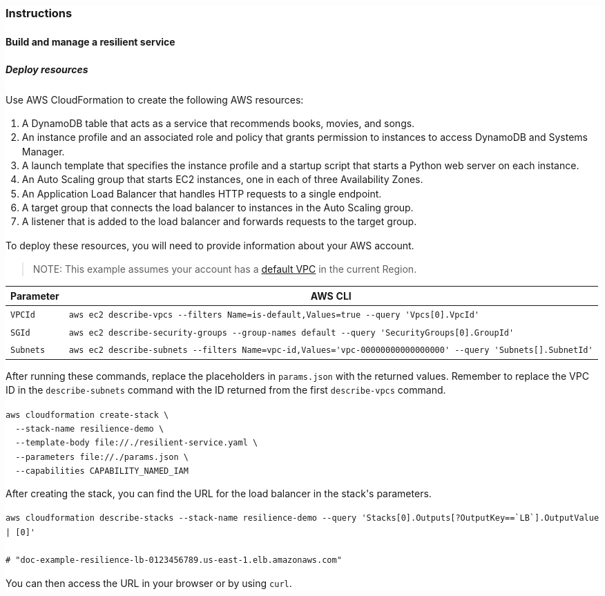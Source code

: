 

### Instructions

#### Build and manage a resilient service

##### Deploy resources

Use AWS CloudFormation to create the following AWS resources:

1. A DynamoDB table that acts as a service that recommends books, movies, and songs.
2. An instance profile and an associated role and policy that grants permission to
   instances to access DynamoDB and Systems Manager.
3. A launch template that specifies the instance profile and a startup script
   that starts a Python web server on each instance.
4. An Auto Scaling group that starts EC2 instances, one in each of three
   Availability Zones.
5. An Application Load Balancer that handles HTTP requests to a single endpoint.
6. A target group that connects the load balancer to instances in the Auto Scaling group.
7. A listener that is added to the load balancer and forwards requests to the target group.

To deploy these resources, you will need to provide information about your AWS account.

> NOTE: This example assumes your account has a [default VPC](https://docs.aws.amazon.com/vpc/latest/userguide/default-vpc.html) in the current Region.

| Parameter | AWS CLI                                                                                                      |
| --------- | ------------------------------------------------------------------------------------------------------------ |
| `VPCId`   | `aws ec2 describe-vpcs --filters Name=is-default,Values=true --query 'Vpcs[0].VpcId'`                        |
| `SGId`    | `aws ec2 describe-security-groups --group-names default --query 'SecurityGroups[0].GroupId'`                 |
| `Subnets` | `aws ec2 describe-subnets --filters Name=vpc-id,Values='vpc-00000000000000000' --query 'Subnets[].SubnetId'` |

After running these commands, replace the placeholders in `params.json` with the returned values. Remember to replace the VPC ID in the `describe-subnets` command with the ID returned from the first `describe-vpcs` command.

```
aws cloudformation create-stack \
  --stack-name resilience-demo \
  --template-body file://./resilient-service.yaml \
  --parameters file://./params.json \
  --capabilities CAPABILITY_NAMED_IAM
```

After creating the stack, you can find the URL for the load balancer in the stack's parameters.

```
aws cloudformation describe-stacks --stack-name resilience-demo --query 'Stacks[0].Outputs[?OutputKey==`LB`].OutputValue | [0]'

# "doc-example-resilience-lb-0123456789.us-east-1.elb.amazonaws.com"
```

You can then access the URL in your browser or by using `curl`.
